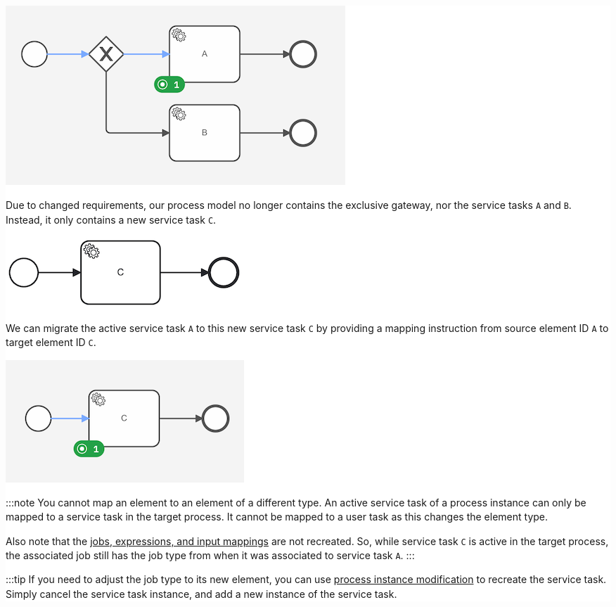 ![The process instance is waiting at the active service task A while service task B is inactive.](assets/process-instance-migration/migration-active_before.png)

Due to changed requirements, our process model no longer contains the exclusive gateway, nor the service tasks `A` and `B`.
Instead, it only contains a new service task `C`.

![The target process only contains a service task C.](assets/process-instance-migration/migration-active-elements-target.png)

We can migrate the active service task `A` to this new service task `C` by providing a mapping instruction from source element ID `A` to target element ID `C`.

![After migrating the process instance, it is waiting at service task C.](assets/process-instance-migration/migration-active_after.png)

:::note
You cannot map an element to an element of a different type.
An active service task of a process instance can only be mapped to a service task in the target process.
It cannot be mapped to a user task as this changes the element type.

Also note that the [jobs, expressions, and input mappings](#jobs-expressions-and-input-mappings) are not recreated.
So, while service task `C` is active in the target process, the associated job still has the job type from when it was associated to service task `A`.
:::

:::tip
If you need to adjust the job type to its new element, you can use [process instance modification](./process-instance-modification.md) to recreate the service task.
Simply cancel the service task instance, and add a new instance of the service task.
